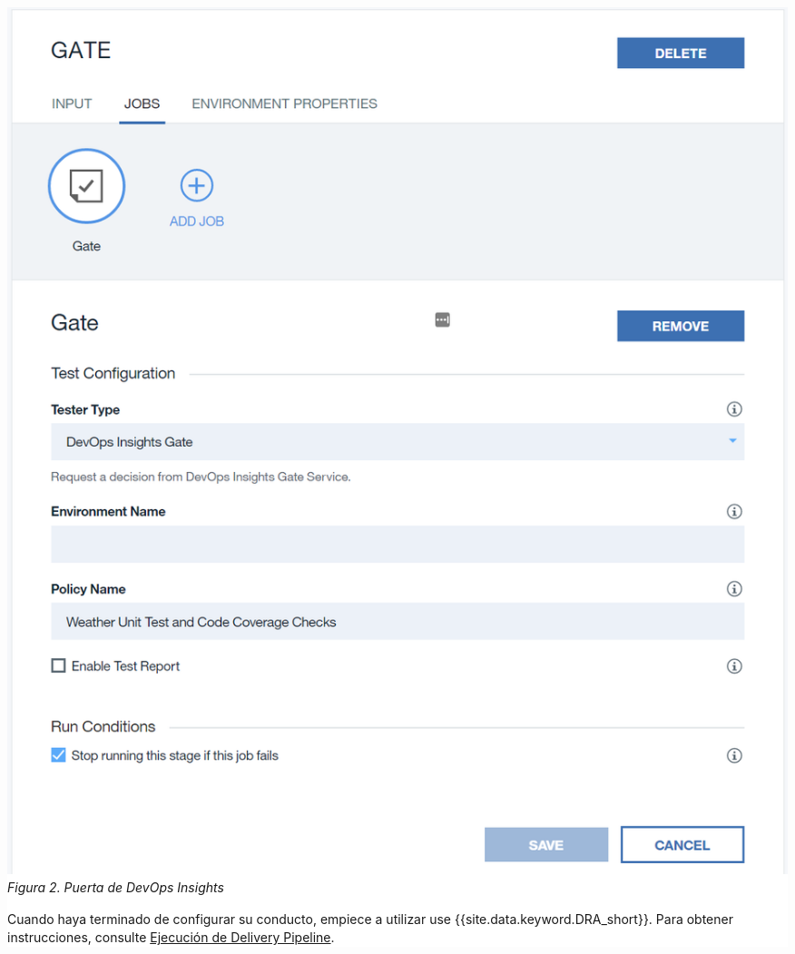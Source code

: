 ![Trabajo Mocha de Deployment Risk](images/insights_gate_job.png)
*Figura 2. Puerta de DevOps Insights*

Cuando haya terminado de configurar su conducto, empiece a utilizar use {{site.data.keyword.DRA_short}}. Para obtener instrucciones, consulte [Ejecución de Delivery Pipeline](/docs/services/DevOpsInsights/pipeline_decision_reports.html#toolchain_reports).
